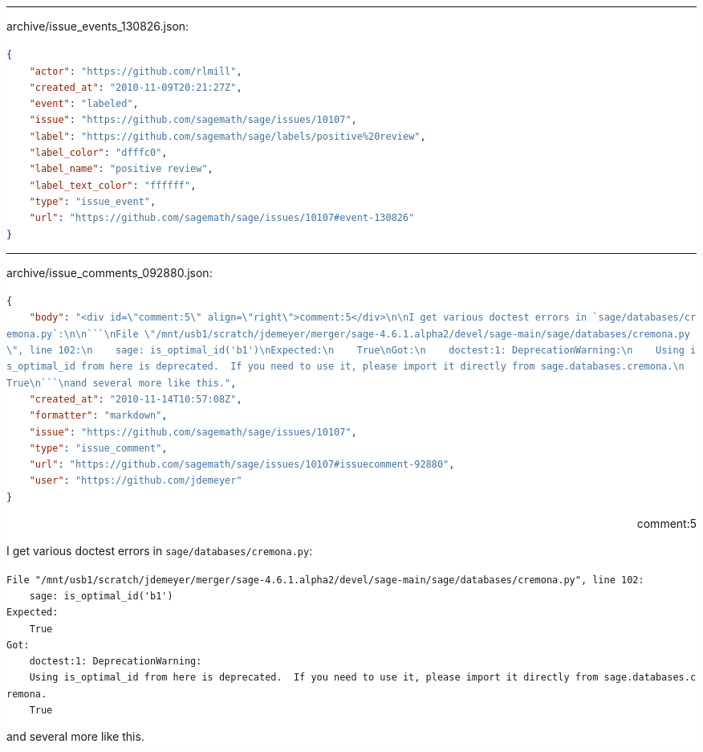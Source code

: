 

---

archive/issue_events_130826.json:
```json
{
    "actor": "https://github.com/rlmill",
    "created_at": "2010-11-09T20:21:27Z",
    "event": "labeled",
    "issue": "https://github.com/sagemath/sage/issues/10107",
    "label": "https://github.com/sagemath/sage/labels/positive%20review",
    "label_color": "dfffc0",
    "label_name": "positive review",
    "label_text_color": "ffffff",
    "type": "issue_event",
    "url": "https://github.com/sagemath/sage/issues/10107#event-130826"
}
```



---

archive/issue_comments_092880.json:
```json
{
    "body": "<div id=\"comment:5\" align=\"right\">comment:5</div>\n\nI get various doctest errors in `sage/databases/cremona.py`:\n\n```\nFile \"/mnt/usb1/scratch/jdemeyer/merger/sage-4.6.1.alpha2/devel/sage-main/sage/databases/cremona.py\", line 102:\n    sage: is_optimal_id('b1')\nExpected:\n    True\nGot:\n    doctest:1: DeprecationWarning:\n    Using is_optimal_id from here is deprecated.  If you need to use it, please import it directly from sage.databases.cremona.\n    True\n```\nand several more like this.",
    "created_at": "2010-11-14T10:57:08Z",
    "formatter": "markdown",
    "issue": "https://github.com/sagemath/sage/issues/10107",
    "type": "issue_comment",
    "url": "https://github.com/sagemath/sage/issues/10107#issuecomment-92880",
    "user": "https://github.com/jdemeyer"
}
```

<div id="comment:5" align="right">comment:5</div>

I get various doctest errors in `sage/databases/cremona.py`:

```
File "/mnt/usb1/scratch/jdemeyer/merger/sage-4.6.1.alpha2/devel/sage-main/sage/databases/cremona.py", line 102:
    sage: is_optimal_id('b1')
Expected:
    True
Got:
    doctest:1: DeprecationWarning:
    Using is_optimal_id from here is deprecated.  If you need to use it, please import it directly from sage.databases.cremona.
    True
```
and several more like this.
